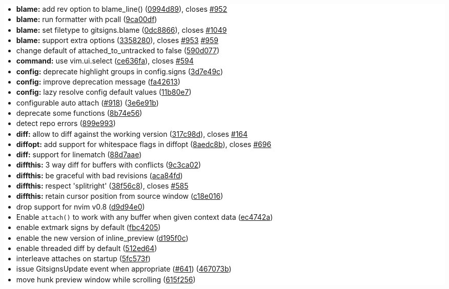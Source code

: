 * **blame:** add rev option to blame_line() ([0994d89](https://github.com/mwilsonsmarttech/gitsigns.nvim/commit/0994d89323c2ebb4abb38cab15aad00913588b0f)), closes [#952](https://github.com/mwilsonsmarttech/gitsigns.nvim/issues/952)
* **blame:** run formatter with pcall ([9ca00df](https://github.com/mwilsonsmarttech/gitsigns.nvim/commit/9ca00df1c84fc0a1ed18c79156c06b081dc1da1f))
* **blame:** set filetype to gitsigns.blame ([0dc8866](https://github.com/mwilsonsmarttech/gitsigns.nvim/commit/0dc886637f9686b7cfd245a4726f93abeab19d4a)), closes [#1049](https://github.com/mwilsonsmarttech/gitsigns.nvim/issues/1049)
* **blame:** support extra options ([3358280](https://github.com/mwilsonsmarttech/gitsigns.nvim/commit/3358280054808b45f711191df481fcffc12ca761)), closes [#953](https://github.com/mwilsonsmarttech/gitsigns.nvim/issues/953) [#959](https://github.com/mwilsonsmarttech/gitsigns.nvim/issues/959)
* change default of attached_to_untracked to false ([590d077](https://github.com/mwilsonsmarttech/gitsigns.nvim/commit/590d077c551c0bd2fc8b9f658e4704ccd0423a2e))
* **command:** use vim.ui.select ([ce636fa](https://github.com/mwilsonsmarttech/gitsigns.nvim/commit/ce636faddd573c1e6d821250da713e00e99d0f74)), closes [#594](https://github.com/mwilsonsmarttech/gitsigns.nvim/issues/594)
* **config:** deprecate highlight groups in config.signs ([3d7e49c](https://github.com/mwilsonsmarttech/gitsigns.nvim/commit/3d7e49c201537ee0293a1a3abe67b67f8e7648a5))
* **config:** improve deprecation message ([fa42613](https://github.com/mwilsonsmarttech/gitsigns.nvim/commit/fa42613096ebfa5fee1ea87d70f8625ab9685d01))
* **config:** lazy resolve config default values ([11b80e7](https://github.com/mwilsonsmarttech/gitsigns.nvim/commit/11b80e7eea249affc8776483272bcfc627b5552a))
* configurable auto attach ([#918](https://github.com/mwilsonsmarttech/gitsigns.nvim/issues/918)) ([3e6e91b](https://github.com/mwilsonsmarttech/gitsigns.nvim/commit/3e6e91b09f0468c32d3b96dcacf4b947f037ce25))
* deprecate some functions ([8b74e56](https://github.com/mwilsonsmarttech/gitsigns.nvim/commit/8b74e560f7cba19b45b7d72a3cf8fb769316d259))
* detect repo errors ([899e993](https://github.com/mwilsonsmarttech/gitsigns.nvim/commit/899e993850084ea33d001ec229d237bc020c19ae))
* **diff:** allow to diff against the working version ([317c98d](https://github.com/mwilsonsmarttech/gitsigns.nvim/commit/317c98d64cef70f71df94f27b5b0130d5c2adf3d)), closes [#164](https://github.com/mwilsonsmarttech/gitsigns.nvim/issues/164)
* **diffopt:** add support for whitespace flags in diffopt ([8aedc8b](https://github.com/mwilsonsmarttech/gitsigns.nvim/commit/8aedc8b15a2429802114f18da6eadc04ae92efb2)), closes [#696](https://github.com/mwilsonsmarttech/gitsigns.nvim/issues/696)
* **diff:** support for linematch ([88d7aae](https://github.com/mwilsonsmarttech/gitsigns.nvim/commit/88d7aae2935219153738af9d3af5b26cc73db575))
* **diffthis:** 3 way diff for buffers with conflicts ([9c3ca02](https://github.com/mwilsonsmarttech/gitsigns.nvim/commit/9c3ca027661136a618c82275427746e481c84a4e))
* **diffthis:** be graceful with bad revisions ([aca84fd](https://github.com/mwilsonsmarttech/gitsigns.nvim/commit/aca84fd16ce129965d7c3c69de59f333d9da116c))
* **diffthis:** respect 'splitright' ([38f56c8](https://github.com/mwilsonsmarttech/gitsigns.nvim/commit/38f56c846d6057faf41402d84313d981841ddeb2)), closes [#585](https://github.com/mwilsonsmarttech/gitsigns.nvim/issues/585)
* **diffthis:** retain cursor position from source window ([c18e016](https://github.com/mwilsonsmarttech/gitsigns.nvim/commit/c18e016864c92ecf9775abea1baaa161c28082c3))
* drop support for nvim v0.8 ([d9d94e0](https://github.com/mwilsonsmarttech/gitsigns.nvim/commit/d9d94e055a19415767bb073e8dd86028105c4319))
* Enable `attach()` to work with any buffer when given context data ([ec4742a](https://github.com/mwilsonsmarttech/gitsigns.nvim/commit/ec4742a7eebf68bec663041d359b95637242b5c3))
* enable extmark signs by default ([fbc4205](https://github.com/mwilsonsmarttech/gitsigns.nvim/commit/fbc42056b49ab76a5aa02bdff4b339737b2fab33))
* enable the new version of inline_preview ([d195f0c](https://github.com/mwilsonsmarttech/gitsigns.nvim/commit/d195f0c35ced5174d3ecce1c4c8ebb3b5bc23fa9))
* enable threaded diff by default ([512ed64](https://github.com/mwilsonsmarttech/gitsigns.nvim/commit/512ed64996046d8071700dc66e24643d1b2b37ea))
* interleave attaches on startup ([5fc573f](https://github.com/mwilsonsmarttech/gitsigns.nvim/commit/5fc573f2d2a49aec74dd6dc977e8b137429d1897))
* issue GitsignsUpdate event when appropriate ([#641](https://github.com/mwilsonsmarttech/gitsigns.nvim/issues/641)) ([467073b](https://github.com/mwilsonsmarttech/gitsigns.nvim/commit/467073b41207125f3e7495c39e2125a911de3b83))
* move hunk preview window while scrolling ([615f256](https://github.com/mwilsonsmarttech/gitsigns.nvim/commit/615f256d01629ffb858df77a132f483ac977ddf7))